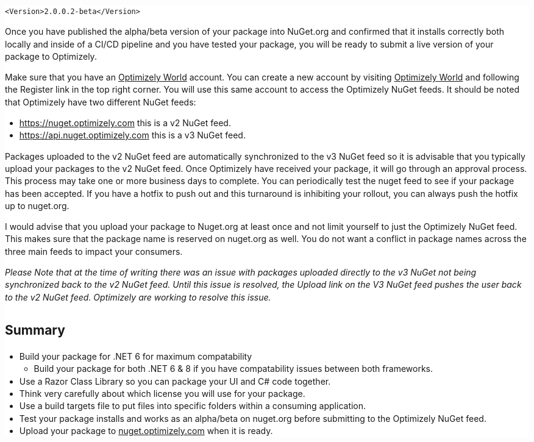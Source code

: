 ```
<Version>2.0.0.2-beta</Version>
```

Once you have published the alpha/beta version of your package into NuGet.org and confirmed that it installs correctly both locally and inside of a CI/CD pipeline and you have tested your package, you will be ready to submit a live version of your package to Optimizely.

Make sure that you have an [Optimizely World](https://world.optimizely.com) account.  You can create a new account by visiting [Optimizely World](https://world.optimizely.com) and following the Register link in the top right corner.  You will use this same account to access the Optimizely NuGet feeds.  It should be noted that Optimizely have two different NuGet feeds:

- https://nuget.optimizely.com this is a v2 NuGet feed.
- https://api.nuget.optimizely.com this is a v3 NuGet feed.

Packages uploaded to the v2 NuGet feed are automatically synchronized to the v3 NuGet feed so it is advisable that you typically upload your packages to the v2 NuGet feed.  Once Optimizely have received your package, it will go through an approval process.  This process may take one or more business days to complete.  You can periodically test the nuget feed to see if your package has been accepted.  If you have a hotfix to push out and this turnaround is inhibiting your rollout, you can always push the hotfix up to nuget.org.

I would advise that you upload your package to Nuget.org at least once and not limit yourself to just the Optimizely NuGet feed.  This makes sure that the package name is reserved on nuget.org as well.  You do not want a conflict in package names across the three main feeds to impact your consumers.

_Please Note that at the time of writing there was an issue with packages uploaded directly to the v3 NuGet not being synchronized back to the v2 NuGet feed.  Until this issue is resolved, the Upload link on the V3 NuGet feed pushes the user back to the v2 NuGet feed.  Optimizely are working to resolve this issue._

## Summary

- Build your package for .NET 6 for maximum compatability
  - Build your package for both .NET 6 & 8 if you have compatability issues between both frameworks.
- Use a Razor Class Library so you can package your UI and C# code together.
- Think very carefully about which license you will use for your package.
- Use a build targets file to put files into specific folders within a consuming application.
- Test your package installs and works as an alpha/beta on nuget.org before submitting to the Optimizely NuGet feed.
- Upload your package to [nuget.optimizely.com](https://nuget.optimizely.com) when it is ready.

